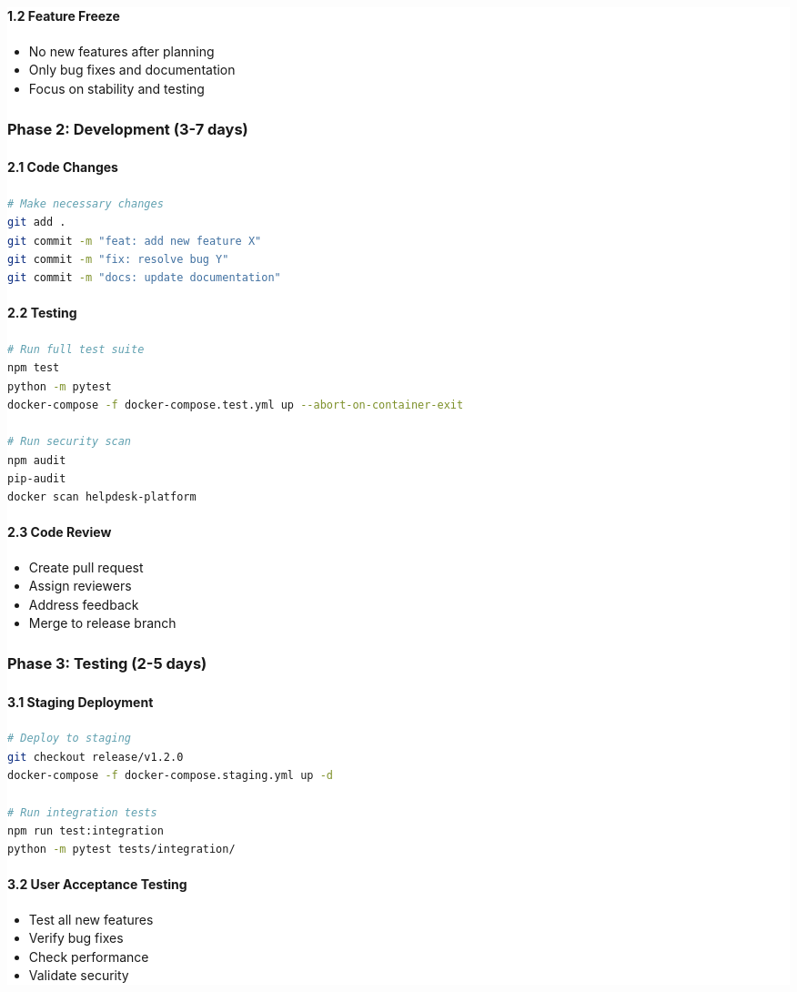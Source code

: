 #### **1.2 Feature Freeze**
- No new features after planning
- Only bug fixes and documentation
- Focus on stability and testing

### **Phase 2: Development (3-7 days)**

#### **2.1 Code Changes**
```bash
# Make necessary changes
git add .
git commit -m "feat: add new feature X"
git commit -m "fix: resolve bug Y"
git commit -m "docs: update documentation"
```

#### **2.2 Testing**
```bash
# Run full test suite
npm test
python -m pytest
docker-compose -f docker-compose.test.yml up --abort-on-container-exit

# Run security scan
npm audit
pip-audit
docker scan helpdesk-platform
```

#### **2.3 Code Review**
- Create pull request
- Assign reviewers
- Address feedback
- Merge to release branch

### **Phase 3: Testing (2-5 days)**

#### **3.1 Staging Deployment**
```bash
# Deploy to staging
git checkout release/v1.2.0
docker-compose -f docker-compose.staging.yml up -d

# Run integration tests
npm run test:integration
python -m pytest tests/integration/
```

#### **3.2 User Acceptance Testing**
- Test all new features
- Verify bug fixes
- Check performance
- Validate security
